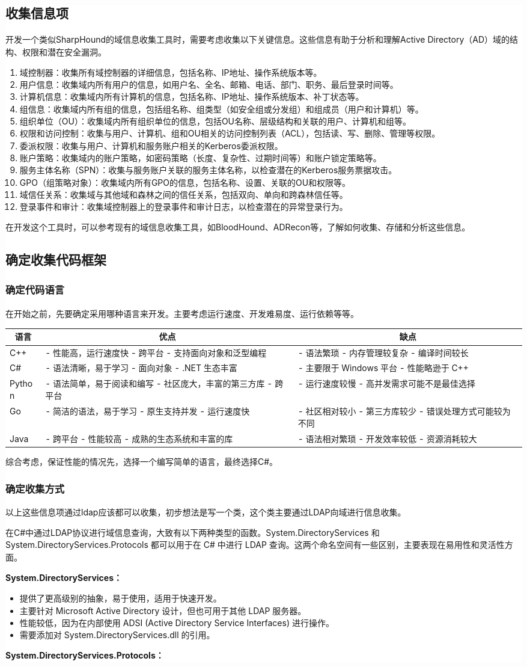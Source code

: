 收集信息项
-----

开发一个类似SharpHound的域信息收集工具时，需要考虑收集以下关键信息。这些信息有助于分析和理解Active Directory（AD）域的结构、权限和潜在安全漏洞。

1. 域控制器：收集所有域控制器的详细信息，包括名称、IP地址、操作系统版本等。
2. 用户信息：收集域内所有用户的信息，如用户名、全名、邮箱、电话、部门、职务、最后登录时间等。
3. 计算机信息：收集域内所有计算机的信息，包括名称、IP地址、操作系统版本、补丁状态等。
4. 组信息：收集域内所有组的信息，包括组名称、组类型（如安全组或分发组）和组成员（用户和计算机）等。
5. 组织单位（OU）：收集域内所有组织单位的信息，包括OU名称、层级结构和关联的用户、计算机和组等。
6. 权限和访问控制：收集与用户、计算机、组和OU相关的访问控制列表（ACL），包括读、写、删除、管理等权限。
7. 委派权限：收集与用户、计算机和服务账户相关的Kerberos委派权限。
8. 账户策略：收集域内的账户策略，如密码策略（长度、复杂性、过期时间等）和账户锁定策略等。
9. 服务主体名称（SPN）：收集与服务账户关联的服务主体名称，以检查潜在的Kerberos服务票据攻击。
10. GPO（组策略对象）：收集域内所有GPO的信息，包括名称、设置、关联的OU和权限等。
11. 域信任关系：收集域与其他域和森林之间的信任关系，包括双向、单向和跨森林信任等。
12. 登录事件和审计：收集域控制器上的登录事件和审计日志，以检查潜在的异常登录行为。

在开发这个工具时，可以参考现有的域信息收集工具，如BloodHound、ADRecon等，了解如何收集、存储和分析这些信息。

确定收集代码框架
--------

### 确定代码语言

在开始之前，先要确定采用哪种语言来开发。主要考虑运行速度、开发难易度、运行依赖等等。

| 语言 | 优点 | 缺点 |
|---|---|---|
| C++ | - 性能高，运行速度快 - 跨平台 - 支持面向对象和泛型编程 | - 语法繁琐 - 内存管理较复杂 - 编译时间较长 |
| C# | - 语法清晰，易于学习 - 面向对象 - .NET 生态丰富 | - 主要限于 Windows 平台 - 性能略逊于 C++ |
| Python | - 语法简单，易于阅读和编写 - 社区庞大，丰富的第三方库 - 跨平台 | - 运行速度较慢 - 高并发需求可能不是最佳选择 |
| Go | - 简洁的语法，易于学习 - 原生支持并发 - 运行速度快 | - 社区相对较小 - 第三方库较少 - 错误处理方式可能较为不同 |
| Java | - 跨平台 - 性能较高 - 成熟的生态系统和丰富的库 | - 语法相对繁琐 - 开发效率较低 - 资源消耗较大 |

综合考虑，保证性能的情况先，选择一个编写简单的语言，最终选择C#。

### 确定收集方式

以上这些信息项通过ldap应该都可以收集，初步想法是写一个类，这个类主要通过LDAP向域进行信息收集。

在C#中通过LDAP协议进行域信息查询，大致有以下两种类型的函数。System.DirectoryServices 和 System.DirectoryServices.Protocols 都可以用于在 C# 中进行 LDAP 查询。这两个命名空间有一些区别，主要表现在易用性和灵活性方面。

**System.DirectoryServices：**

- 提供了更高级别的抽象，易于使用，适用于快速开发。
- 主要针对 Microsoft Active Directory 设计，但也可用于其他 LDAP 服务器。
- 性能较低，因为在内部使用 ADSI (Active Directory Service Interfaces) 进行操作。
- 需要添加对 System.DirectoryServices.dll 的引用。

**System.DirectoryServices.Protocols：**
